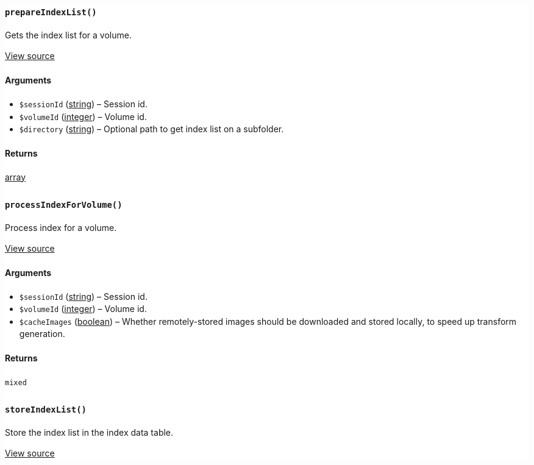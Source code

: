 
### `prepareIndexList()`





Gets the index list for a volume.




[View source](https://github.com/craftcms/cms/blob/master/src/services/AssetIndexer.php#L57-L116)


#### Arguments

- `$sessionId` ([string](http://php.net/language.types.string)) – Session id.
- `$volumeId` ([integer](http://php.net/language.types.integer)) – Volume id.
- `$directory` ([string](http://php.net/language.types.string)) – Optional path to get index list on a subfolder.

#### Returns

[array](http://php.net/language.types.array)



### `processIndexForVolume()`





Process index for a volume.




[View source](https://github.com/craftcms/cms/blob/master/src/services/AssetIndexer.php#L238-L266)


#### Arguments

- `$sessionId` ([string](http://php.net/language.types.string)) – Session id.
- `$volumeId` ([integer](http://php.net/language.types.integer)) – Volume id.
- `$cacheImages` ([boolean](http://php.net/language.types.boolean)) – Whether remotely-stored images should be downloaded and stored locally, to speed up transform generation.

#### Returns

`mixed`



### `storeIndexList()`





Store the index list in the index data table.




[View source](https://github.com/craftcms/cms/blob/master/src/services/AssetIndexer.php#L213-L228)
